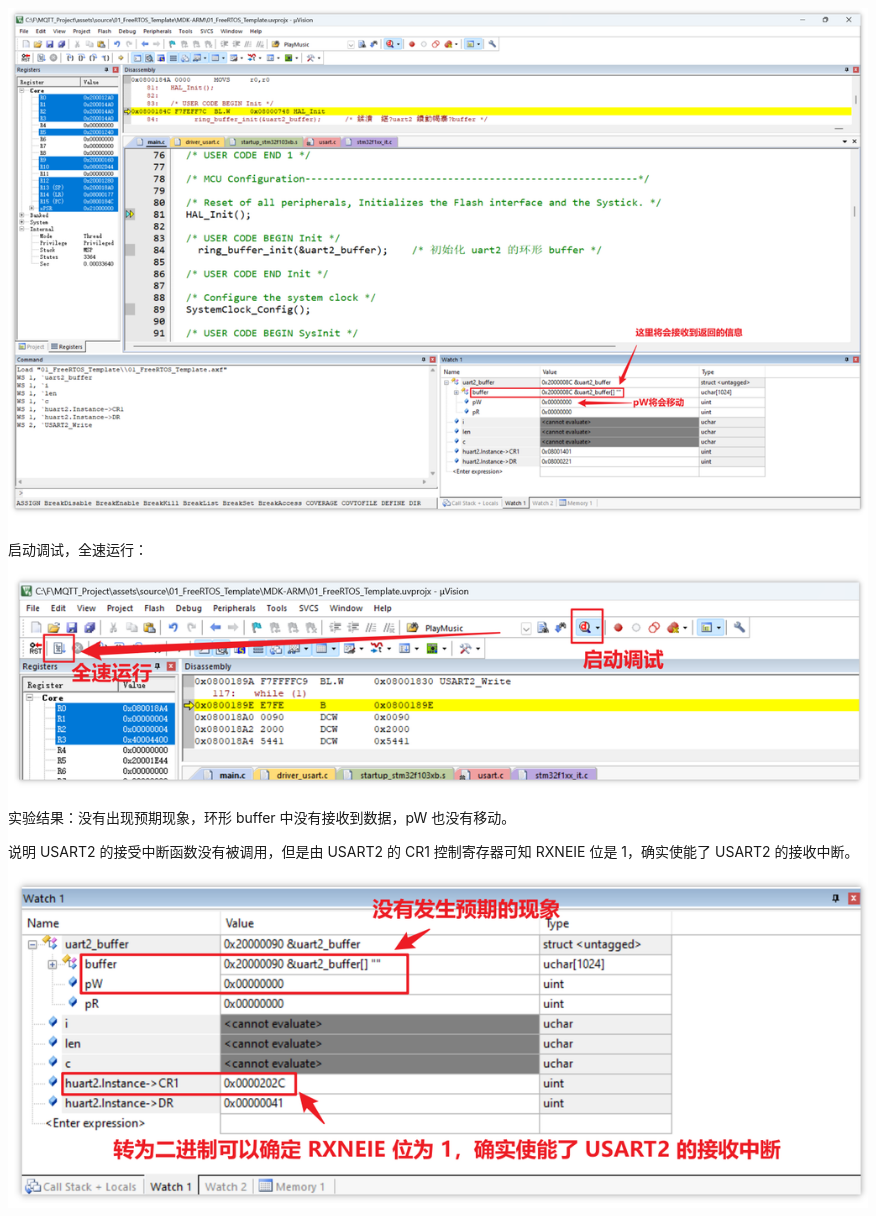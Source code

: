   ![image-20241107011215497](./img/05_编写UART硬件驱动程序/image-20241107011215497.png)

启动调试，全速运行：

![image-20241104182159788](./img/05_编写UART硬件驱动程序/image-20241104182159788.png)

实验结果：没有出现预期现象，环形 buffer 中没有接收到数据，pW 也没有移动。

说明 USART2 的接受中断函数没有被调用，但是由 USART2 的 CR1 控制寄存器可知 RXNEIE 位是 1，确实使能了 USART2 的接收中断。

![image-20241104182721678](./img/05_编写UART硬件驱动程序/image-20241104182721678.png)
